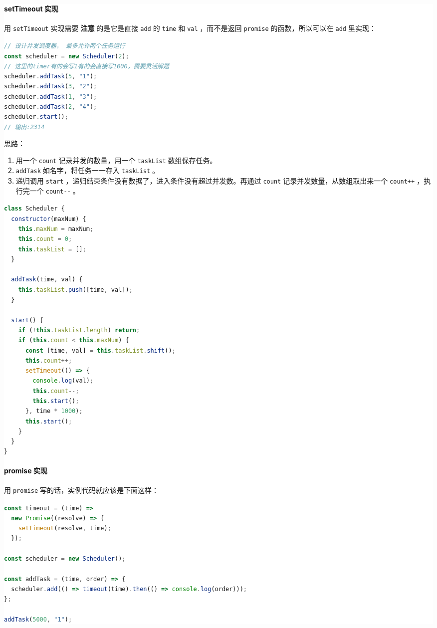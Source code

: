 #### setTimeout 实现

用 `setTimeout` 实现需要 **注意** 的是它是直接 `add` 的 `time` 和 `val` ，而不是返回 `promise` 的函数，所以可以在 `add` 里实现：

```javascript
// 设计并发调度器， 最多允许两个任务运行
const scheduler = new Scheduler(2);
// 这里的timer有的会写1有的会直接写1000，需要灵活解题
scheduler.addTask(5, "1");
scheduler.addTask(3, "2");
scheduler.addTask(1, "3");
scheduler.addTask(2, "4");
scheduler.start();
// 输出:2314
```

思路：

1. 用一个 `count` 记录并发的数量，用一个 `taskList` 数组保存任务。
2. `addTask` 如名字，将任务一一存入 `taskList` 。
3. 递归调用 `start` ，递归结束条件没有数据了，进入条件没有超过并发数。再通过 `count` 记录并发数量，从数组取出来一个 `count++` ，执行完一个 `count--` 。

```javascript
class Scheduler {
  constructor(maxNum) {
    this.maxNum = maxNum;
    this.count = 0;
    this.taskList = [];
  }

  addTask(time, val) {
    this.taskList.push([time, val]);
  }

  start() {
    if (!this.taskList.length) return;
    if (this.count < this.maxNum) {
      const [time, val] = this.taskList.shift();
      this.count++;
      setTimeout(() => {
        console.log(val);
        this.count--;
        this.start();
      }, time * 1000);
      this.start();
    }
  }
}
```

#### promise 实现

用 `promise` 写的话，实例代码就应该是下面这样：

```javascript
const timeout = (time) =>
  new Promise((resolve) => {
    setTimeout(resolve, time);
  });

const scheduler = new Scheduler();

const addTask = (time, order) => {
  scheduler.add(() => timeout(time).then(() => console.log(order)));
};

addTask(5000, "1");
```